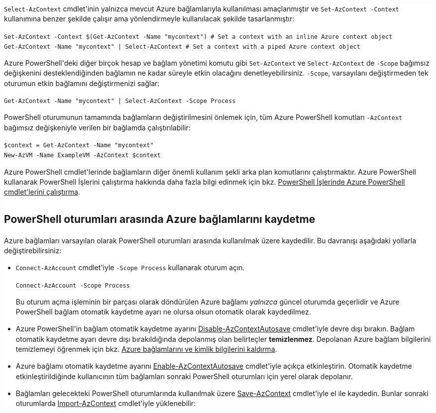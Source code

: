 `Select-AzContext` cmdlet'inin yalnızca mevcut Azure bağlamlarıyla kullanılması amaçlanmıştır ve `Set-AzContext -Context` kullanımına benzer şekilde çalışır ama yönlendirmeyle kullanılacak şekilde tasarlanmıştır:

```azurepowershell-interactive
Set-AzContext -Context $(Get-AzContext -Name "mycontext") # Set a context with an inline Azure context object
Get-AzContext -Name "mycontext" | Select-AzContext # Set a context with a piped Azure context object
```

Azure PowerShell'deki diğer birçok hesap ve bağlam yönetimi komutu gibi `Set-AzContext` ve `Select-AzContext` de `-Scope` bağımsız değişkenini desteklendiğinden bağlamın ne kadar süreyle etkin olacağını denetleyebilirsiniz. `-Scope`, varsayılanı değiştirmeden tek oturumun etkin bağlamını değiştirmenizi sağlar:

```azurepowershell-interactive
Get-AzContext -Name "mycontext" | Select-AzContext -Scope Process
```

PowerShell oturumunun tamamında bağlamların değiştirilmesini önlemek için, tüm Azure PowerShell komutları `-AzContext` bağımsız değişkeniyle verilen bir bağlamda çalıştırılabilir:

```azurepowershell-interactive
$context = Get-AzContext -Name "mycontext"
New-AzVM -Name ExampleVM -AzContext $context
```

Azure PowerShell cmdlet'lerinde bağlamların diğer önemli kullanım şekli arka plan komutlarını çalıştırmaktır. Azure PowerShell kullanarak PowerShell İşlerini çalıştırma hakkında daha fazla bilgi edinmek için bkz. [PowerShell İşlerinde Azure PowerShell cmdlet'lerini çalıştırma](using-psjobs.md).

## <a name="save-azure-contexts-across-powershell-sessions"></a>PowerShell oturumları arasında Azure bağlamlarını kaydetme

Azure bağlamları varsayılan olarak PowerShell oturumları arasında kullanılmak üzere kaydedilir. Bu davranışı aşağıdaki yollarla değiştirebilirsiniz:

* `Connect-AzAccount` cmdlet'iyle `-Scope Process` kullanarak oturum açın.

  ```azurepowershell
  Connect-AzAccount -Scope Process
  ```

  Bu oturum açma işleminin bir parçası olarak döndürülen Azure bağlamı _yalnızca_ güncel oturumda geçerlidir ve Azure PowerShell bağlam otomatik kaydetme ayarı ne olursa olsun otomatik olarak kaydedilmez.
* Azure PowerShell'in bağlam otomatik kaydetme ayarını [Disable-AzContextAutosave](/powershell/module/az.accounts/disable-azcontextautosave) cmdlet'iyle devre dışı bırakın.
  Bağlam otomatik kaydetme ayarı devre dışı bırakıldığında depolanmış olan belirteçler __temizlenmez__. Depolanan Azure bağlam bilgilerini temizlemeyi öğrenmek için bkz. [Azure bağlamlarını ve kimlik bilgilerini kaldırma](#remove-azure-contexts-and-stored-credentials).
* Azure bağlamı otomatik kaydetme ayarını [Enable-AzContextAutosave](/powershell/module/az.accounts/enable-azcontextautosave) cmdlet'iyle açıkça etkinleştirin. Otomatik kaydetme etkinleştirildiğinde kullanıcının tüm bağlamları sonraki PowerShell oturumları için yerel olarak depolanır.
* Bağlamları gelecekteki PowerShell oturumlarında kullanılmak üzere [Save-AzContext](/powershell/module/az.accounts/save-azcontext) cmdlet'iyle el ile kaydedin. Bunlar sonraki oturumlarda [Import-AzContext](/powershell/module/az.accounts/import-azcontext) cmdlet'iyle yüklenebilir:
